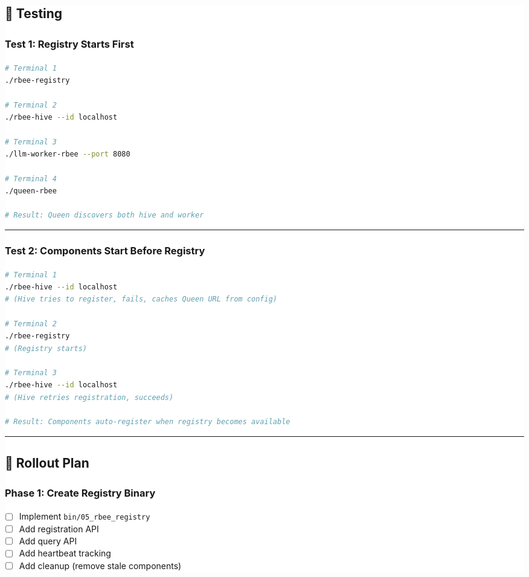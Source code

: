 
## 🧪 Testing

### **Test 1: Registry Starts First**

```bash
# Terminal 1
./rbee-registry

# Terminal 2
./rbee-hive --id localhost

# Terminal 3
./llm-worker-rbee --port 8080

# Terminal 4
./queen-rbee

# Result: Queen discovers both hive and worker
```

---

### **Test 2: Components Start Before Registry**

```bash
# Terminal 1
./rbee-hive --id localhost
# (Hive tries to register, fails, caches Queen URL from config)

# Terminal 2
./rbee-registry
# (Registry starts)

# Terminal 3
./rbee-hive --id localhost
# (Hive retries registration, succeeds)

# Result: Components auto-register when registry becomes available
```

---

## 🎯 Rollout Plan

### **Phase 1: Create Registry Binary**
- [ ] Implement `bin/05_rbee_registry`
- [ ] Add registration API
- [ ] Add query API
- [ ] Add heartbeat tracking
- [ ] Add cleanup (remove stale components)

